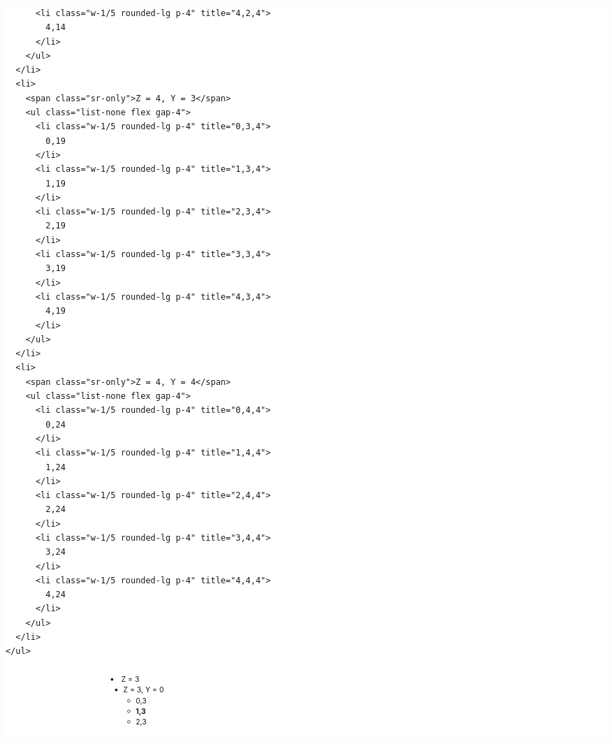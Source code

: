           <li class="w-1/5 rounded-lg p-4" title="4,2,4">
            4,14
          </li>
        </ul>
      </li>
      <li>
        <span class="sr-only">Z = 4, Y = 3</span>
        <ul class="list-none flex gap-4">
          <li class="w-1/5 rounded-lg p-4" title="0,3,4">
            0,19
          </li>
          <li class="w-1/5 rounded-lg p-4" title="1,3,4">
            1,19
          </li>
          <li class="w-1/5 rounded-lg p-4" title="2,3,4">
            2,19
          </li>
          <li class="w-1/5 rounded-lg p-4" title="3,3,4">
            3,19
          </li>
          <li class="w-1/5 rounded-lg p-4" title="4,3,4">
            4,19
          </li>
        </ul>
      </li>
      <li>
        <span class="sr-only">Z = 4, Y = 4</span>
        <ul class="list-none flex gap-4">
          <li class="w-1/5 rounded-lg p-4" title="0,4,4">
            0,24
          </li>
          <li class="w-1/5 rounded-lg p-4" title="1,4,4">
            1,24
          </li>
          <li class="w-1/5 rounded-lg p-4" title="2,4,4">
            2,24
          </li>
          <li class="w-1/5 rounded-lg p-4" title="3,4,4">
            3,24
          </li>
          <li class="w-1/5 rounded-lg p-4" title="4,4,4">
            4,24
          </li>
        </ul>
      </li>
    </ul>
  </li>
  <li class="row-span-full col-span-full pointer hover:z-1 group" style="transform: translate(5%, -4%) scale(0.75);">
    <span class="sr-only">Z = 3</span>
    <ul class="list-none space-y-3 p-4 bg-white/60 group-hover:bg-white/80 group-hover:border-moon-grey b--transparent border-3 rounded-lg p-4">
      <li>
        <span class="sr-only">Z = 3, Y = 0</span>
        <ul class="list-none flex gap-4">
          <li class="w-1/5 rounded-lg p-4" title="0,0,3">
            0,3
          </li>
          <li class="w-1/5 rounded-lg p-4 border-3 b--blue bg-blue/20" title="1,0,3">
            <strong>1,3</strong>
          </li>
          <li class="w-1/5 rounded-lg p-4" title="2,0,3">
            2,3
          </li>